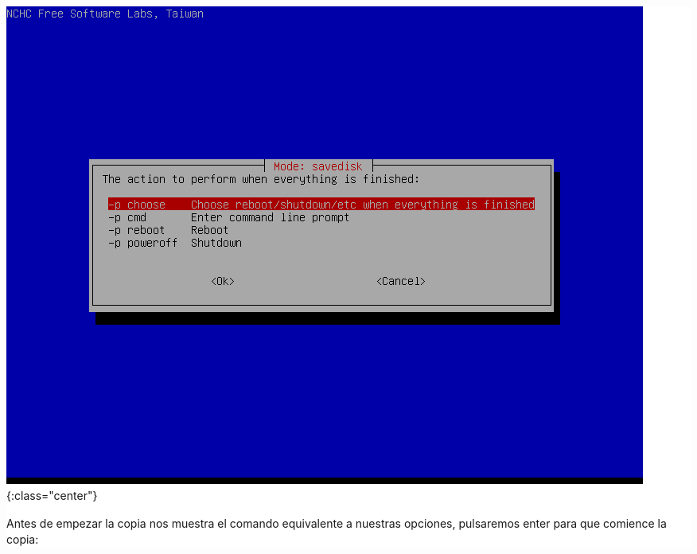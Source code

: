 ![Acción al terminar la copia](img/clonezilla/clone.img.26.png){:class="center"}

Antes de empezar la copia nos muestra el comando equivalente a nuestras opciones, pulsaremos enter para que comience la copia:
